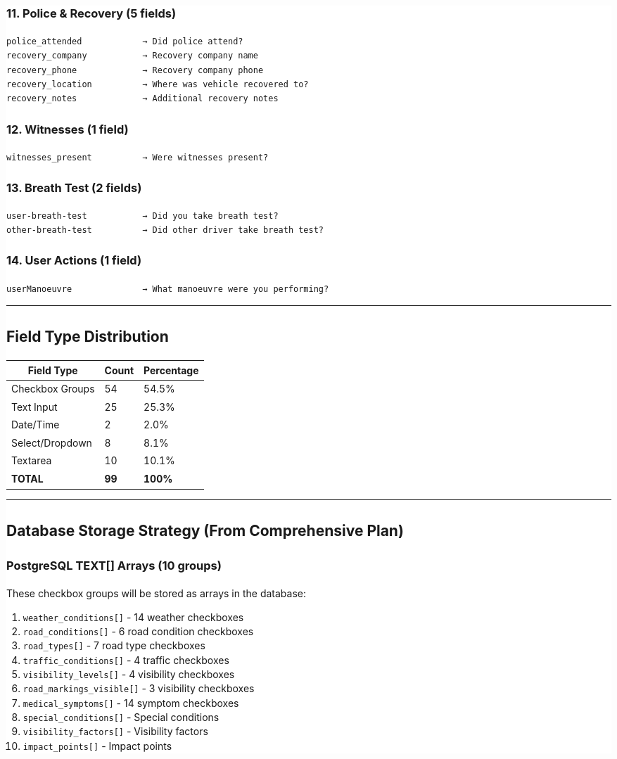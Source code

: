 ### 11. Police & Recovery (5 fields)
```
police_attended            → Did police attend?
recovery_company           → Recovery company name
recovery_phone             → Recovery company phone
recovery_location          → Where was vehicle recovered to?
recovery_notes             → Additional recovery notes
```

### 12. Witnesses (1 field)
```
witnesses_present          → Were witnesses present?
```

### 13. Breath Test (2 fields)
```
user-breath-test           → Did you take breath test?
other-breath-test          → Did other driver take breath test?
```

### 14. User Actions (1 field)
```
userManoeuvre              → What manoeuvre were you performing?
```

---

## Field Type Distribution

| Field Type | Count | Percentage |
|------------|-------|------------|
| Checkbox Groups | 54 | 54.5% |
| Text Input | 25 | 25.3% |
| Date/Time | 2 | 2.0% |
| Select/Dropdown | 8 | 8.1% |
| Textarea | 10 | 10.1% |
| **TOTAL** | **99** | **100%** |

---

## Database Storage Strategy (From Comprehensive Plan)

### PostgreSQL TEXT[] Arrays (10 groups)
These checkbox groups will be stored as arrays in the database:

1. `weather_conditions[]` - 14 weather checkboxes
2. `road_conditions[]` - 6 road condition checkboxes
3. `road_types[]` - 7 road type checkboxes
4. `traffic_conditions[]` - 4 traffic checkboxes
5. `visibility_levels[]` - 4 visibility checkboxes
6. `road_markings_visible[]` - 3 visibility checkboxes
7. `medical_symptoms[]` - 14 symptom checkboxes
8. `special_conditions[]` - Special conditions
9. `visibility_factors[]` - Visibility factors
10. `impact_points[]` - Impact points
